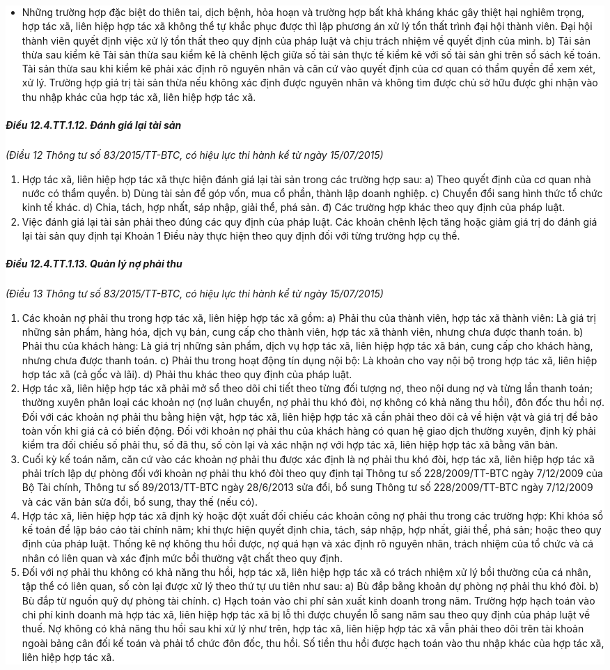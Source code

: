 - Những trường hợp đặc biệt do thiên tai, dịch bệnh, hỏa hoạn và trường hợp bất khả kháng khác gây thiệt hại nghiêm trọng, hợp tác xã, liên hiệp hợp tác xã không thể tự khắc phục được thì lập phương án xử lý tổn thất trình đại hội thành viên. Đại hội thành viên quyết định việc xử lý tổn thất theo quy định của pháp luật và chịu trách nhiệm về quyết định của mình.
b) Tải sản thừa sau kiểm kê
Tài sản thừa sau kiểm kê là chênh lệch giữa số tài sản thực tế kiểm kê với số tài sản ghi trên sổ sách kế toán. Tài sản thừa sau khi kiểm kê phải xác định rõ nguyên nhân và căn cứ vào quyết định của cơ quan có thẩm quyền để xem xét, xử lý. Trường hợp giá trị tài sản thừa nếu không xác định được nguyên nhân và không tìm được chủ sở hữu được ghi nhận vào thu nhập khác của hợp tác xã, liên hiệp hợp tác xã.

##### Điều 12.4.TT.1.12. Đánh giá lại tài sản
*(Điều 12 Thông tư số 83/2015/TT-BTC, có hiệu lực thi hành kể từ ngày 15/07/2015)*
1. Hợp tác xã, liên hiệp hợp tác xã thực hiện đánh giá lại tài sản trong các trường hợp sau:
a) Theo quyết định của cơ quan nhà nước có thẩm quyền.
b) Dùng tài sản để góp vốn, mua cổ phần, thành lập doanh nghiệp.
c) Chuyển đổi sang hình thức tổ chức kinh tế khác.
d) Chia, tách, hợp nhất, sáp nhập, giải thể, phá sản.
đ) Các trường hợp khác theo quy định của pháp luật.
2. Việc đánh giá lại tài sản phải theo đúng các quy định của pháp luật. Các khoản chênh lệch tăng hoặc giảm giá trị do đánh giá lại tài sản quy định tại Khoản 1 Điều này thực hiện theo quy định đối với từng trường hợp cụ thể.

##### Điều 12.4.TT.1.13. Quản lý nợ phải thu
*(Điều 13 Thông tư số 83/2015/TT-BTC, có hiệu lực thi hành kể từ ngày 15/07/2015)*
1. Các khoản nợ phải thu trong hợp tác xã, liên hiệp hợp tác xã gồm:
a) Phải thu của thành viên, hợp tác xã thành viên: Là giá trị những sản phẩm, hàng hóa, dịch vụ bán, cung cấp cho thành viên, hợp tác xã thành viên, nhưng chưa được thanh toán.
b) Phải thu của khách hàng: Là giá trị những sản phẩm, dịch vụ hợp tác xã, liên hiệp hợp tác xã bán, cung cấp cho khách hàng, nhưng chưa được thanh toán.
c) Phải thu trong hoạt động tín dụng nội bộ: Là khoản cho vay nội bộ trong hợp tác xã, liên hiệp hợp tác xã (cả gốc và lãi).
d) Phải thu khác theo quy định của pháp luật.
2. Hợp tác xã, liên hiệp hợp tác xã phải mở sổ theo dõi chi tiết theo từng đối tượng nợ, theo nội dung nợ và từng lần thanh toán; thường xuyên phân loại các khoản nợ (nợ luân chuyển, nợ phải thu khó đòi, nợ không có khả năng thu hồi), đôn đốc thu hồi nợ. Đối với các khoản nợ phải thu bằng hiện vật, hợp tác xã, liên hiệp hợp tác xã cần phải theo dõi cả về hiện vật và giá trị để bảo toàn vốn khi giá cả có biến động.
Đối với khoản nợ phải thu của khách hàng có quan hệ giao dịch thường xuyên, định kỳ phải kiểm tra đối chiếu số phải thu, số đã thu, số còn lại và xác nhận nợ với hợp tác xã, liên hiệp hợp tác xã bằng văn bản.
3. Cuối kỳ kế toán năm, căn cứ vào các khoản nợ phải thu được xác định là nợ phải thu khó đòi, hợp tác xã, liên hiệp hợp tác xã phải trích lập dự phòng đối với khoản nợ phải thu khó đòi theo quy định tại Thông tư số 228/2009/TT-BTC ngày 7/12/2009 của Bộ Tài chính, Thông tư số 89/2013/TT-BTC ngày 28/6/2013 sửa đổi, bổ sung Thông tư số 228/2009/TT-BTC ngày 7/12/2009 và các văn bản sửa đổi, bổ sung, thay thế (nếu có).
4. Hợp tác xã, liên hiệp hợp tác xã định kỳ hoặc đột xuất đối chiếu các khoản công nợ phải thu trong các trường hợp: Khi khóa sổ kế toán để lập báo cáo tài chính năm; khi thực hiện quyết định chia, tách, sáp nhập, hợp nhất, giải thể, phá sản; hoặc theo quy định của pháp luật. Thống kê nợ không thu hồi được, nợ quá hạn và xác định rõ nguyên nhân, trách nhiệm của tổ chức và cá nhân có liên quan và xác định mức bồi thường vật chất theo quy định.
5. Đối với nợ phải thu không có khả năng thu hồi, hợp tác xã, liên hiệp hợp tác xã có trách nhiệm xử lý bồi thường của cá nhân, tập thể có liên quan, số còn lại được xử lý theo thứ tự ưu tiên như sau:
a) Bù đắp bằng khoản dự phòng nợ phải thu khó đòi.
b) Bù đắp từ nguồn quỹ dự phòng tài chính.
c) Hạch toán vào chi phí sản xuất kinh doanh trong năm. Trường hợp hạch toán vào chi phí kinh doanh mà hợp tác xã, liên hiệp hợp tác xã bị lỗ thì được chuyển lỗ sang năm sau theo quy định của pháp luật về thuế.
Nợ không có khả năng thu hồi sau khi xử lý như trên, hợp tác xã, liên hiệp hợp tác xã vẫn phải theo dõi trên tài khoản ngoài bảng cân đối kế toán và phải tổ chức đôn đốc, thu hồi. Số tiền thu hồi được hạch toán vào thu nhập khác của hợp tác xã, liên hiệp hợp tác xã.
